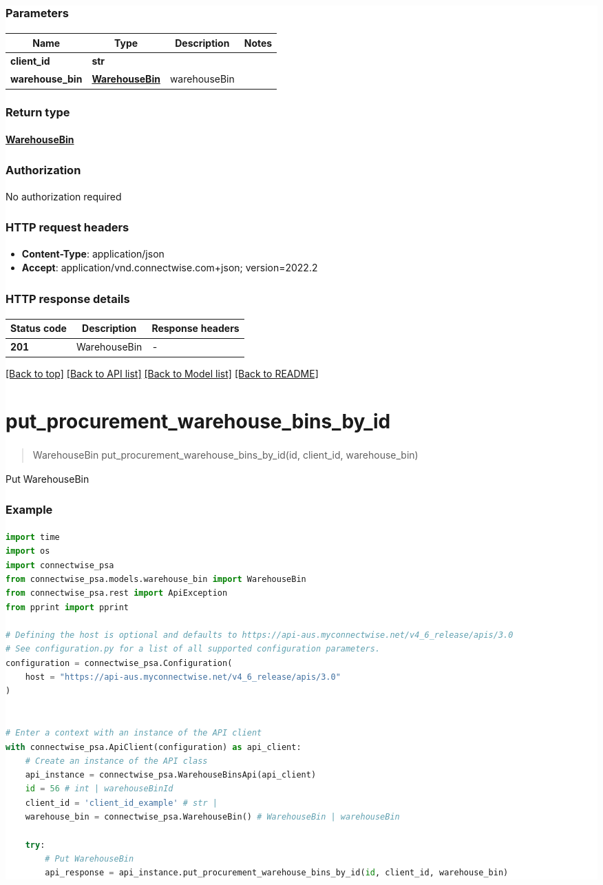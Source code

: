 

### Parameters

Name | Type | Description  | Notes
------------- | ------------- | ------------- | -------------
 **client_id** | **str**|  | 
 **warehouse_bin** | [**WarehouseBin**](WarehouseBin.md)| warehouseBin | 

### Return type

[**WarehouseBin**](WarehouseBin.md)

### Authorization

No authorization required

### HTTP request headers

 - **Content-Type**: application/json
 - **Accept**: application/vnd.connectwise.com+json; version=2022.2

### HTTP response details
| Status code | Description | Response headers |
|-------------|-------------|------------------|
**201** | WarehouseBin |  -  |

[[Back to top]](#) [[Back to API list]](../README.md#documentation-for-api-endpoints) [[Back to Model list]](../README.md#documentation-for-models) [[Back to README]](../README.md)

# **put_procurement_warehouse_bins_by_id**
> WarehouseBin put_procurement_warehouse_bins_by_id(id, client_id, warehouse_bin)

Put WarehouseBin

### Example

```python
import time
import os
import connectwise_psa
from connectwise_psa.models.warehouse_bin import WarehouseBin
from connectwise_psa.rest import ApiException
from pprint import pprint

# Defining the host is optional and defaults to https://api-aus.myconnectwise.net/v4_6_release/apis/3.0
# See configuration.py for a list of all supported configuration parameters.
configuration = connectwise_psa.Configuration(
    host = "https://api-aus.myconnectwise.net/v4_6_release/apis/3.0"
)


# Enter a context with an instance of the API client
with connectwise_psa.ApiClient(configuration) as api_client:
    # Create an instance of the API class
    api_instance = connectwise_psa.WarehouseBinsApi(api_client)
    id = 56 # int | warehouseBinId
    client_id = 'client_id_example' # str | 
    warehouse_bin = connectwise_psa.WarehouseBin() # WarehouseBin | warehouseBin

    try:
        # Put WarehouseBin
        api_response = api_instance.put_procurement_warehouse_bins_by_id(id, client_id, warehouse_bin)
```